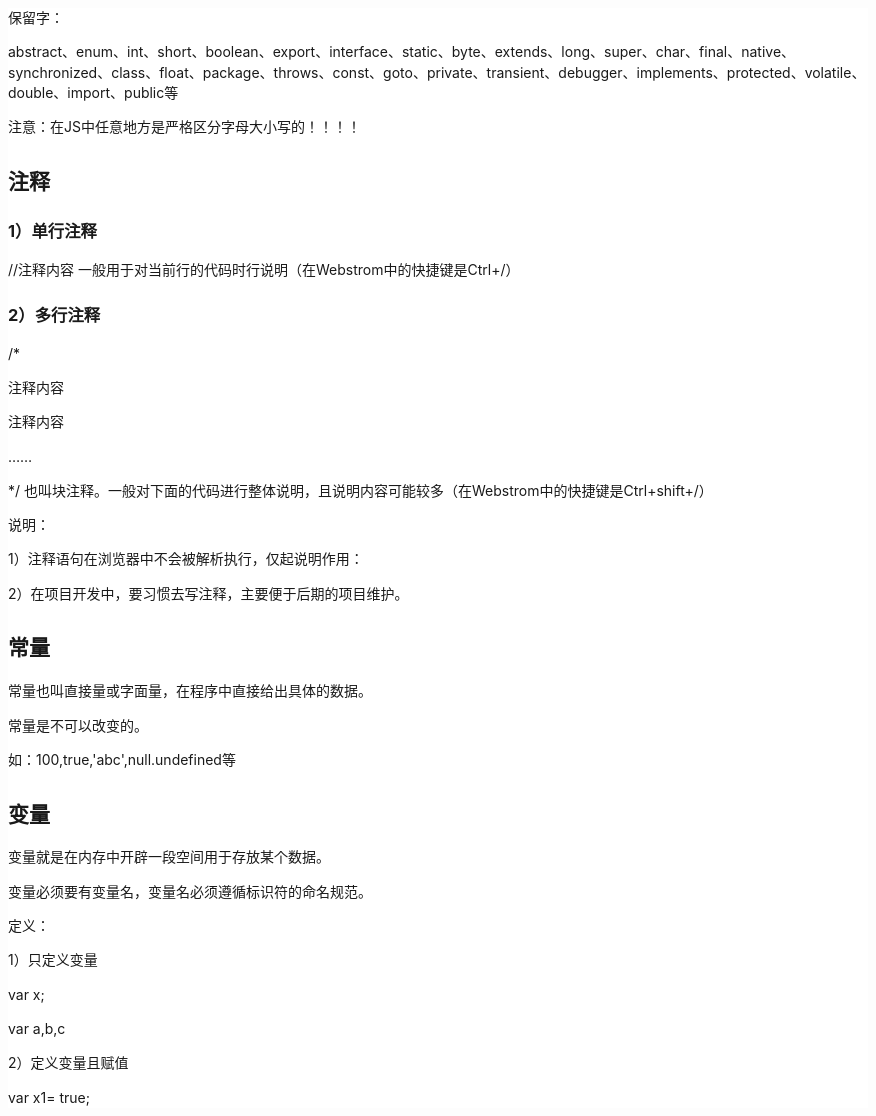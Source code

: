 保留字：

abstract、enum、int、short、boolean、export、interface、static、byte、extends、long、super、char、final、native、synchronized、class、float、package、throws、const、goto、private、transient、debugger、implements、protected、volatile、double、import、public等

注意：在JS中任意地方是严格区分字母大小写的！！！！

## 注释

### 1）单行注释

//注释内容		一般用于对当前行的代码时行说明（在Webstrom中的快捷键是Ctrl+/）

### 2）多行注释

/*

注释内容

注释内容

……

*/						也叫块注释。一般对下面的代码进行整体说明，且说明内容可能较多（在Webstrom中的快捷键是Ctrl+shift+/）

说明：

1）注释语句在浏览器中不会被解析执行，仅起说明作用：

2）在项目开发中，要习惯去写注释，主要便于后期的项目维护。

## 常量

常量也叫直接量或字面量，在程序中直接给出具体的数据。

常量是不可以改变的。

如：100,true,'abc',null.undefined等

## 变量

变量就是在内存中开辟一段空间用于存放某个数据。

变量必须要有变量名，变量名必须遵循标识符的命名规范。



定义：

1）只定义变量

var x;

var a,b,c

2）定义变量且赋值

var x1= true;
